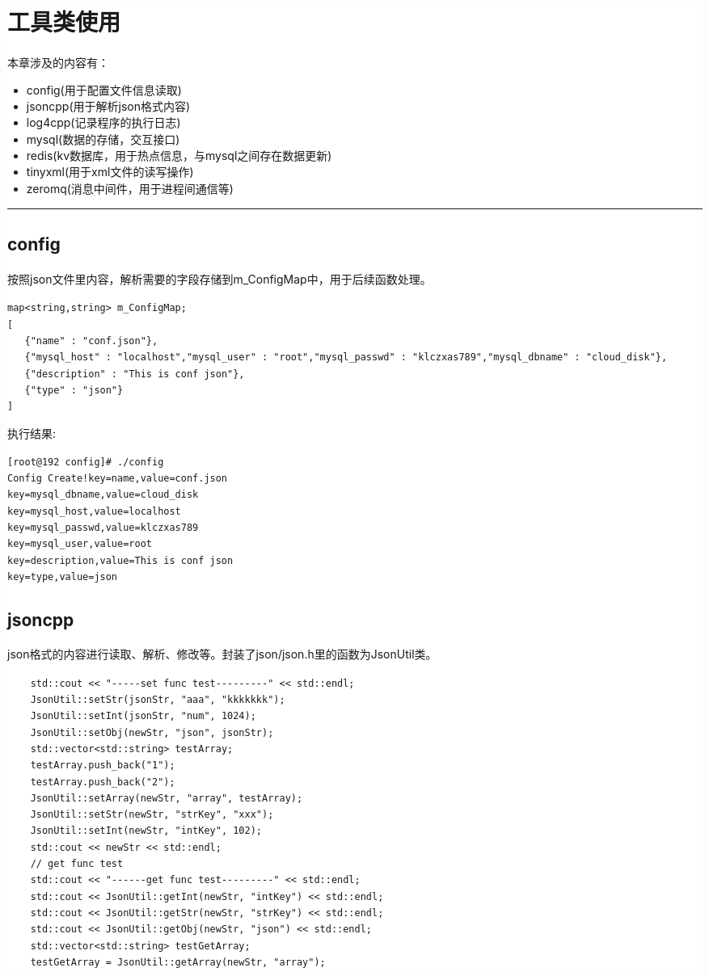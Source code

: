 
# 工具类使用
本章涉及的内容有：

* config(用于配置文件信息读取)
* jsoncpp(用于解析json格式内容)
* log4cpp(记录程序的执行日志)
* mysql(数据的存储，交互接口)
* redis(kv数据库，用于热点信息，与mysql之间存在数据更新)
* tinyxml(用于xml文件的读写操作)
* zeromq(消息中间件，用于进程间通信等)
---

## config

按照json文件里内容，解析需要的字段存储到m_ConfigMap中，用于后续函数处理。
```
map<string,string> m_ConfigMap;
[
   {"name" : "conf.json"},
   {"mysql_host" : "localhost","mysql_user" : "root","mysql_passwd" : "klczxas789","mysql_dbname" : "cloud_disk"},
   {"description" : "This is conf json"},
   {"type" : "json"}
]
```
执行结果:
```
[root@192 config]# ./config
Config Create!key=name,value=conf.json
key=mysql_dbname,value=cloud_disk
key=mysql_host,value=localhost
key=mysql_passwd,value=klczxas789
key=mysql_user,value=root
key=description,value=This is conf json
key=type,value=json

```
## jsoncpp

json格式的内容进行读取、解析、修改等。封装了json/json.h里的函数为JsonUtil类。

```
    std::cout << "-----set func test---------" << std::endl;
    JsonUtil::setStr(jsonStr, "aaa", "kkkkkkk");
    JsonUtil::setInt(jsonStr, "num", 1024);
    JsonUtil::setObj(newStr, "json", jsonStr);
    std::vector<std::string> testArray;
    testArray.push_back("1");
    testArray.push_back("2");
    JsonUtil::setArray(newStr, "array", testArray);
    JsonUtil::setStr(newStr, "strKey", "xxx");
    JsonUtil::setInt(newStr, "intKey", 102);
    std::cout << newStr << std::endl;
    // get func test
    std::cout << "------get func test---------" << std::endl;
    std::cout << JsonUtil::getInt(newStr, "intKey") << std::endl;
    std::cout << JsonUtil::getStr(newStr, "strKey") << std::endl;
    std::cout << JsonUtil::getObj(newStr, "json") << std::endl;
    std::vector<std::string> testGetArray;
    testGetArray = JsonUtil::getArray(newStr, "array");
```
